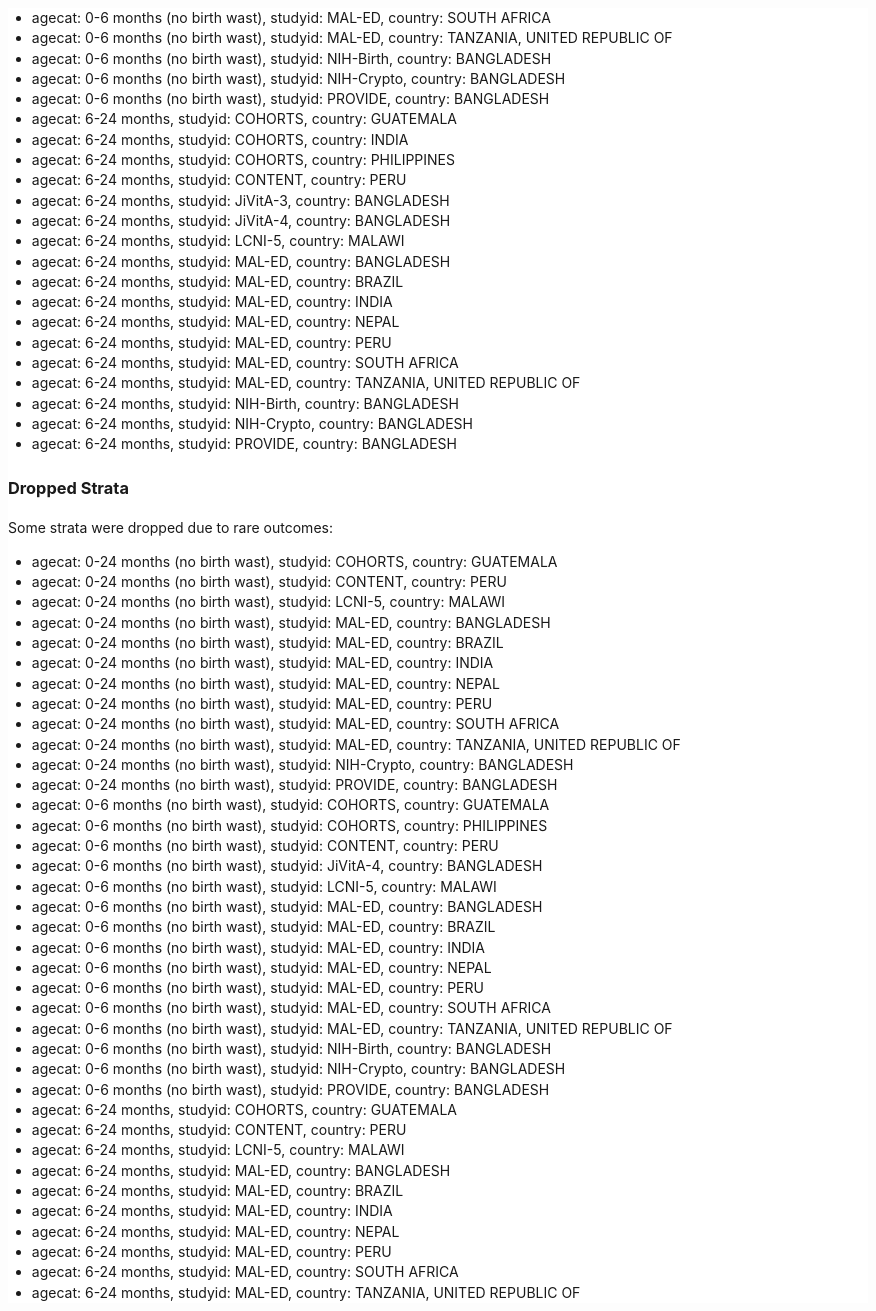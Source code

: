 * agecat: 0-6 months (no birth wast), studyid: MAL-ED, country: SOUTH AFRICA
* agecat: 0-6 months (no birth wast), studyid: MAL-ED, country: TANZANIA, UNITED REPUBLIC OF
* agecat: 0-6 months (no birth wast), studyid: NIH-Birth, country: BANGLADESH
* agecat: 0-6 months (no birth wast), studyid: NIH-Crypto, country: BANGLADESH
* agecat: 0-6 months (no birth wast), studyid: PROVIDE, country: BANGLADESH
* agecat: 6-24 months, studyid: COHORTS, country: GUATEMALA
* agecat: 6-24 months, studyid: COHORTS, country: INDIA
* agecat: 6-24 months, studyid: COHORTS, country: PHILIPPINES
* agecat: 6-24 months, studyid: CONTENT, country: PERU
* agecat: 6-24 months, studyid: JiVitA-3, country: BANGLADESH
* agecat: 6-24 months, studyid: JiVitA-4, country: BANGLADESH
* agecat: 6-24 months, studyid: LCNI-5, country: MALAWI
* agecat: 6-24 months, studyid: MAL-ED, country: BANGLADESH
* agecat: 6-24 months, studyid: MAL-ED, country: BRAZIL
* agecat: 6-24 months, studyid: MAL-ED, country: INDIA
* agecat: 6-24 months, studyid: MAL-ED, country: NEPAL
* agecat: 6-24 months, studyid: MAL-ED, country: PERU
* agecat: 6-24 months, studyid: MAL-ED, country: SOUTH AFRICA
* agecat: 6-24 months, studyid: MAL-ED, country: TANZANIA, UNITED REPUBLIC OF
* agecat: 6-24 months, studyid: NIH-Birth, country: BANGLADESH
* agecat: 6-24 months, studyid: NIH-Crypto, country: BANGLADESH
* agecat: 6-24 months, studyid: PROVIDE, country: BANGLADESH

### Dropped Strata

Some strata were dropped due to rare outcomes:

* agecat: 0-24 months (no birth wast), studyid: COHORTS, country: GUATEMALA
* agecat: 0-24 months (no birth wast), studyid: CONTENT, country: PERU
* agecat: 0-24 months (no birth wast), studyid: LCNI-5, country: MALAWI
* agecat: 0-24 months (no birth wast), studyid: MAL-ED, country: BANGLADESH
* agecat: 0-24 months (no birth wast), studyid: MAL-ED, country: BRAZIL
* agecat: 0-24 months (no birth wast), studyid: MAL-ED, country: INDIA
* agecat: 0-24 months (no birth wast), studyid: MAL-ED, country: NEPAL
* agecat: 0-24 months (no birth wast), studyid: MAL-ED, country: PERU
* agecat: 0-24 months (no birth wast), studyid: MAL-ED, country: SOUTH AFRICA
* agecat: 0-24 months (no birth wast), studyid: MAL-ED, country: TANZANIA, UNITED REPUBLIC OF
* agecat: 0-24 months (no birth wast), studyid: NIH-Crypto, country: BANGLADESH
* agecat: 0-24 months (no birth wast), studyid: PROVIDE, country: BANGLADESH
* agecat: 0-6 months (no birth wast), studyid: COHORTS, country: GUATEMALA
* agecat: 0-6 months (no birth wast), studyid: COHORTS, country: PHILIPPINES
* agecat: 0-6 months (no birth wast), studyid: CONTENT, country: PERU
* agecat: 0-6 months (no birth wast), studyid: JiVitA-4, country: BANGLADESH
* agecat: 0-6 months (no birth wast), studyid: LCNI-5, country: MALAWI
* agecat: 0-6 months (no birth wast), studyid: MAL-ED, country: BANGLADESH
* agecat: 0-6 months (no birth wast), studyid: MAL-ED, country: BRAZIL
* agecat: 0-6 months (no birth wast), studyid: MAL-ED, country: INDIA
* agecat: 0-6 months (no birth wast), studyid: MAL-ED, country: NEPAL
* agecat: 0-6 months (no birth wast), studyid: MAL-ED, country: PERU
* agecat: 0-6 months (no birth wast), studyid: MAL-ED, country: SOUTH AFRICA
* agecat: 0-6 months (no birth wast), studyid: MAL-ED, country: TANZANIA, UNITED REPUBLIC OF
* agecat: 0-6 months (no birth wast), studyid: NIH-Birth, country: BANGLADESH
* agecat: 0-6 months (no birth wast), studyid: NIH-Crypto, country: BANGLADESH
* agecat: 0-6 months (no birth wast), studyid: PROVIDE, country: BANGLADESH
* agecat: 6-24 months, studyid: COHORTS, country: GUATEMALA
* agecat: 6-24 months, studyid: CONTENT, country: PERU
* agecat: 6-24 months, studyid: LCNI-5, country: MALAWI
* agecat: 6-24 months, studyid: MAL-ED, country: BANGLADESH
* agecat: 6-24 months, studyid: MAL-ED, country: BRAZIL
* agecat: 6-24 months, studyid: MAL-ED, country: INDIA
* agecat: 6-24 months, studyid: MAL-ED, country: NEPAL
* agecat: 6-24 months, studyid: MAL-ED, country: PERU
* agecat: 6-24 months, studyid: MAL-ED, country: SOUTH AFRICA
* agecat: 6-24 months, studyid: MAL-ED, country: TANZANIA, UNITED REPUBLIC OF